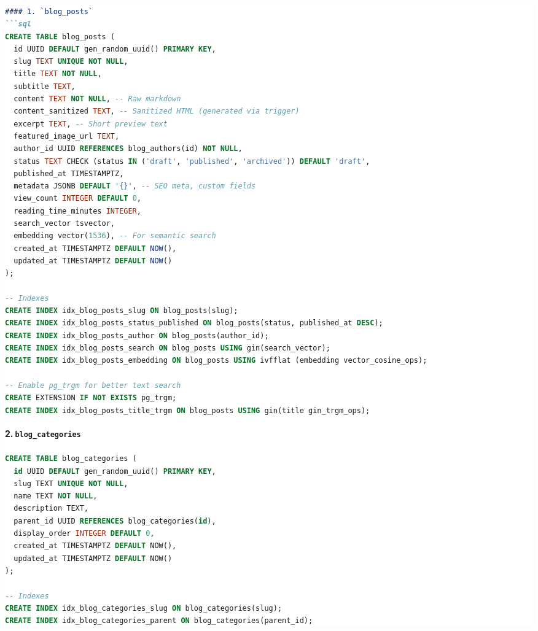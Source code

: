 ```markdown
#### 1. `blog_posts`
```sql
CREATE TABLE blog_posts (
  id UUID DEFAULT gen_random_uuid() PRIMARY KEY,
  slug TEXT UNIQUE NOT NULL,
  title TEXT NOT NULL,
  subtitle TEXT,
  content TEXT NOT NULL, -- Raw markdown
  content_sanitized TEXT, -- Sanitized HTML (generated via trigger)
  excerpt TEXT, -- Short preview text
  featured_image_url TEXT,
  author_id UUID REFERENCES blog_authors(id) NOT NULL,
  status TEXT CHECK (status IN ('draft', 'published', 'archived')) DEFAULT 'draft',
  published_at TIMESTAMPTZ,
  metadata JSONB DEFAULT '{}', -- SEO meta, custom fields
  view_count INTEGER DEFAULT 0,
  reading_time_minutes INTEGER,
  search_vector tsvector,
  embedding vector(1536), -- For semantic search
  created_at TIMESTAMPTZ DEFAULT NOW(),
  updated_at TIMESTAMPTZ DEFAULT NOW()
);

-- Indexes
CREATE INDEX idx_blog_posts_slug ON blog_posts(slug);
CREATE INDEX idx_blog_posts_status_published ON blog_posts(status, published_at DESC);
CREATE INDEX idx_blog_posts_author ON blog_posts(author_id);
CREATE INDEX idx_blog_posts_search ON blog_posts USING gin(search_vector);
CREATE INDEX idx_blog_posts_embedding ON blog_posts USING ivfflat (embedding vector_cosine_ops);

-- Enable pg_trgm for better text search
CREATE EXTENSION IF NOT EXISTS pg_trgm;
CREATE INDEX idx_blog_posts_title_trgm ON blog_posts USING gin(title gin_trgm_ops);
```

#### 2. `blog_categories`
```sql
CREATE TABLE blog_categories (
  id UUID DEFAULT gen_random_uuid() PRIMARY KEY,
  slug TEXT UNIQUE NOT NULL,
  name TEXT NOT NULL,
  description TEXT,
  parent_id UUID REFERENCES blog_categories(id),
  display_order INTEGER DEFAULT 0,
  created_at TIMESTAMPTZ DEFAULT NOW(),
  updated_at TIMESTAMPTZ DEFAULT NOW()
);

-- Indexes
CREATE INDEX idx_blog_categories_slug ON blog_categories(slug);
CREATE INDEX idx_blog_categories_parent ON blog_categories(parent_id);
```
